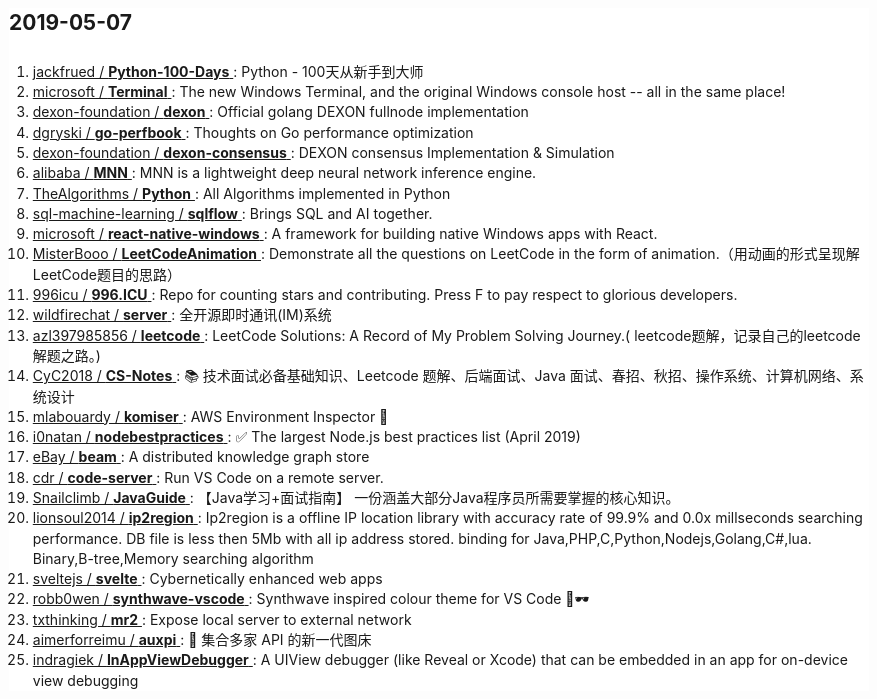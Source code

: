 ## 2019-05-07

### 
1. [jackfrued / **Python-100-Days** ](https://github.com/jackfrued/Python-100-Days) :  Python - 100天从新手到大师
1. [microsoft / **Terminal** ](https://github.com/microsoft/Terminal) :  The new Windows Terminal, and the original Windows console host -- all in the same place!
1. [dexon-foundation / **dexon** ](https://github.com/dexon-foundation/dexon) :  Official golang DEXON fullnode implementation
1. [dgryski / **go-perfbook** ](https://github.com/dgryski/go-perfbook) :  Thoughts on Go performance optimization
1. [dexon-foundation / **dexon-consensus** ](https://github.com/dexon-foundation/dexon-consensus) :  DEXON consensus Implementation &amp; Simulation
1. [alibaba / **MNN** ](https://github.com/alibaba/MNN) :  MNN is a lightweight deep neural network inference engine.
1. [TheAlgorithms / **Python** ](https://github.com/TheAlgorithms/Python) :  All Algorithms implemented in Python
1. [sql-machine-learning / **sqlflow** ](https://github.com/sql-machine-learning/sqlflow) :  Brings SQL and AI together.
1. [microsoft / **react-native-windows** ](https://github.com/microsoft/react-native-windows) :  A framework for building native Windows apps with React.
1. [MisterBooo / **LeetCodeAnimation** ](https://github.com/MisterBooo/LeetCodeAnimation) :  Demonstrate all the questions on LeetCode in the form of animation.（用动画的形式呈现解LeetCode题目的思路）
1. [996icu / **996.ICU** ](https://github.com/996icu/996.ICU) :  Repo for counting stars and contributing. Press F to pay respect to glorious developers.
1. [wildfirechat / **server** ](https://github.com/wildfirechat/server) :  全开源即时通讯(IM)系统
1. [azl397985856 / **leetcode** ](https://github.com/azl397985856/leetcode) :  LeetCode Solutions: A Record of My Problem Solving Journey.( leetcode题解，记录自己的leetcode解题之路。)
1. [CyC2018 / **CS-Notes** ](https://github.com/CyC2018/CS-Notes) :  <g-emoji class="g-emoji" alias="books" fallback-src="https://github.githubassets.com/images/icons/emoji/unicode/1f4da.png">📚</g-emoji> 技术面试必备基础知识、Leetcode 题解、后端面试、Java 面试、春招、秋招、操作系统、计算机网络、系统设计
1. [mlabouardy / **komiser** ](https://github.com/mlabouardy/komiser) :  AWS Environment Inspector <g-emoji class="g-emoji" alias="policeman" fallback-src="https://github.githubassets.com/images/icons/emoji/unicode/1f46e.png">👮</g-emoji>
1. [i0natan / **nodebestpractices** ](https://github.com/i0natan/nodebestpractices) :  <g-emoji class="g-emoji" alias="white_check_mark" fallback-src="https://github.githubassets.com/images/icons/emoji/unicode/2705.png">✅</g-emoji> The largest Node.js best practices list (April 2019)
1. [eBay / **beam** ](https://github.com/eBay/beam) :  A distributed knowledge graph store
1. [cdr / **code-server** ](https://github.com/cdr/code-server) :  Run VS Code on a remote server.
1. [Snailclimb / **JavaGuide** ](https://github.com/Snailclimb/JavaGuide) :  【Java学习+面试指南】 一份涵盖大部分Java程序员所需要掌握的核心知识。
1. [lionsoul2014 / **ip2region** ](https://github.com/lionsoul2014/ip2region) :  Ip2region is a offline IP location library with accuracy rate of 99.9% and 0.0x millseconds searching performance. DB file is less then 5Mb with all ip address stored. binding for Java,PHP,C,Python,Nodejs,Golang,C#,lua. Binary,B-tree,Memory searching algorithm
1. [sveltejs / **svelte** ](https://github.com/sveltejs/svelte) :  Cybernetically enhanced web apps
1. [robb0wen / **synthwave-vscode** ](https://github.com/robb0wen/synthwave-vscode) :  Synthwave inspired colour theme for VS Code <g-emoji class="g-emoji" alias="sunrise" fallback-src="https://github.githubassets.com/images/icons/emoji/unicode/1f305.png">🌅</g-emoji><g-emoji class="g-emoji" alias="dark_sunglasses" fallback-src="https://github.githubassets.com/images/icons/emoji/unicode/1f576.png">🕶</g-emoji> 
1. [txthinking / **mr2** ](https://github.com/txthinking/mr2) :  Expose local server to external network
1. [aimerforreimu / **auxpi** ](https://github.com/aimerforreimu/auxpi) :  <g-emoji class="g-emoji" alias="lollipop" fallback-src="https://github.githubassets.com/images/icons/emoji/unicode/1f36d.png">🍭</g-emoji> 集合多家 API 的新一代图床
1. [indragiek / **InAppViewDebugger** ](https://github.com/indragiek/InAppViewDebugger) :  A UIView debugger (like Reveal or Xcode) that can be embedded in an app for on-device view debugging
